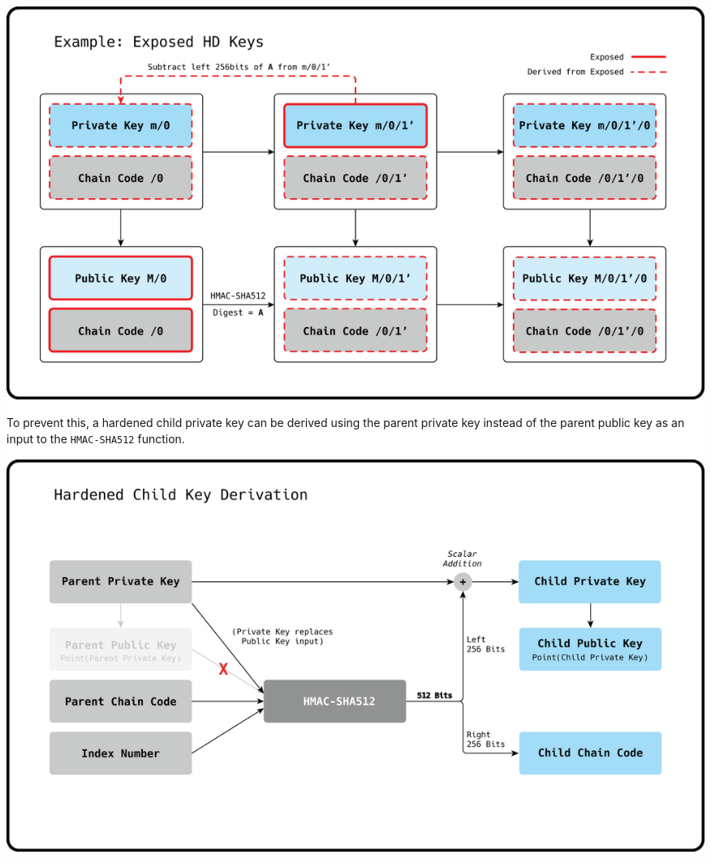 ![HD Key Exposure](files/Addresses-and-HD-Wallets/exposed_hd_keys.jpg)

To prevent this, a hardened child private key can be derived using the parent private key instead of the parent public key as an input to the `HMAC-SHA512` function.

![Hardened Derivation](files/Addresses-and-HD-Wallets/hardened_derivation.jpg)
